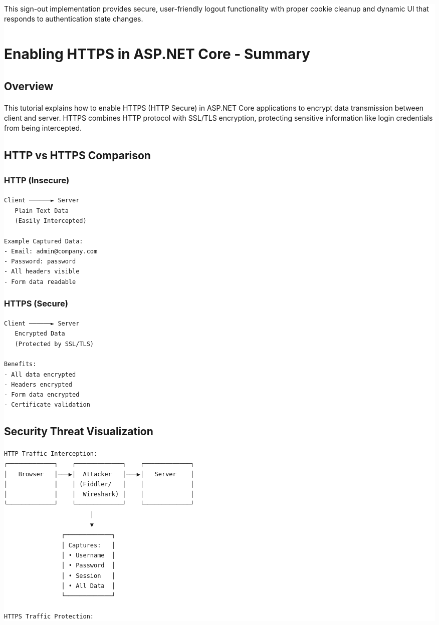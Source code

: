 This sign-out implementation provides secure, user-friendly logout functionality with proper cookie cleanup and dynamic UI that responds to authentication state changes.


# Enabling HTTPS in ASP.NET Core - Summary

## Overview

This tutorial explains how to enable HTTPS (HTTP Secure) in ASP.NET Core applications to encrypt data transmission between client and server. HTTPS combines HTTP protocol with SSL/TLS encryption, protecting sensitive information like login credentials from being intercepted.

## HTTP vs HTTPS Comparison

### HTTP (Insecure)

```
Client ──────► Server
   Plain Text Data
   (Easily Intercepted)
   
Example Captured Data:
- Email: admin@company.com
- Password: password
- All headers visible
- Form data readable
```


### HTTPS (Secure)

```
Client ──────► Server
   Encrypted Data
   (Protected by SSL/TLS)
   
Benefits:
- All data encrypted
- Headers encrypted
- Form data encrypted
- Certificate validation
```


## Security Threat Visualization

```
HTTP Traffic Interception:
┌─────────────┐    ┌─────────────┐    ┌─────────────┐
│   Browser   │───▶│  Attacker   │───▶│   Server    │
│             │    │ (Fiddler/   │    │             │
│             │    │  Wireshark) │    │             │
└─────────────┘    └─────────────┘    └─────────────┘
                        │
                        ▼
                ┌─────────────┐
                │ Captures:   │
                │ • Username  │
                │ • Password  │
                │ • Session   │
                │ • All Data  │
                └─────────────┘

HTTPS Traffic Protection:
```